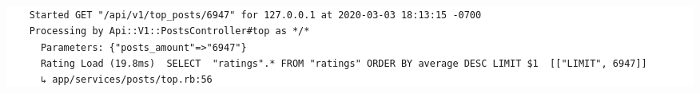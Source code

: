 
        Started GET "/api/v1/top_posts/6947" for 127.0.0.1 at 2020-03-03 18:13:15 -0700
        Processing by Api::V1::PostsController#top as */*
          Parameters: {"posts_amount"=>"6947"}
          Rating Load (19.8ms)  SELECT  "ratings".* FROM "ratings" ORDER BY average DESC LIMIT $1  [["LIMIT", 6947]]
          ↳ app/services/posts/top.rb:56